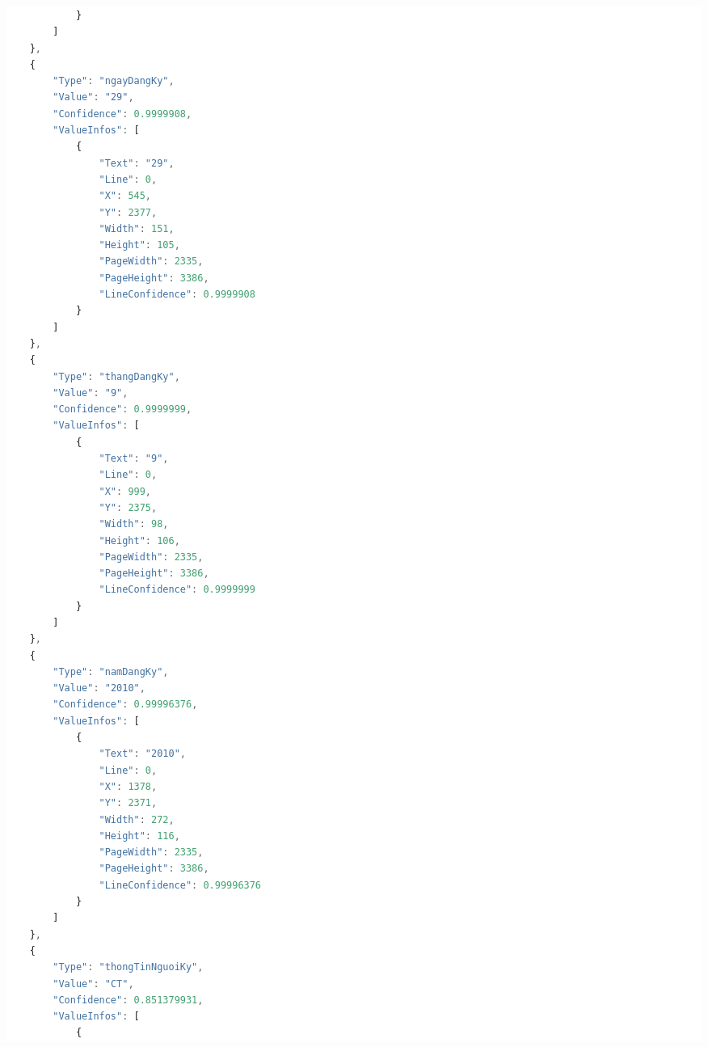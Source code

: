```javascript
            }
        ]
    },
    {
        "Type": "ngayDangKy",
        "Value": "29",
        "Confidence": 0.9999908,
        "ValueInfos": [
            {
                "Text": "29",
                "Line": 0,
                "X": 545,
                "Y": 2377,
                "Width": 151,
                "Height": 105,
                "PageWidth": 2335,
                "PageHeight": 3386,
                "LineConfidence": 0.9999908
            }
        ]
    },
    {
        "Type": "thangDangKy",
        "Value": "9",
        "Confidence": 0.9999999,
        "ValueInfos": [
            {
                "Text": "9",
                "Line": 0,
                "X": 999,
                "Y": 2375,
                "Width": 98,
                "Height": 106,
                "PageWidth": 2335,
                "PageHeight": 3386,
                "LineConfidence": 0.9999999
            }
        ]
    },
    {
        "Type": "namDangKy",
        "Value": "2010",
        "Confidence": 0.99996376,
        "ValueInfos": [
            {
                "Text": "2010",
                "Line": 0,
                "X": 1378,
                "Y": 2371,
                "Width": 272,
                "Height": 116,
                "PageWidth": 2335,
                "PageHeight": 3386,
                "LineConfidence": 0.99996376
            }
        ]
    },
    {
        "Type": "thongTinNguoiKy",
        "Value": "CT",
        "Confidence": 0.851379931,
        "ValueInfos": [
            {
```